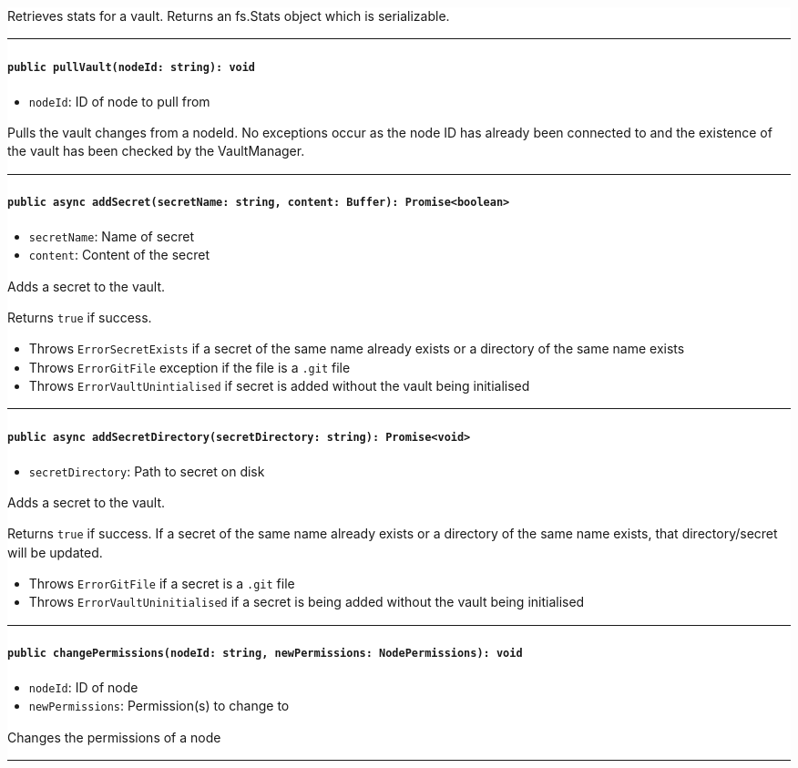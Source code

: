 Retrieves stats for a vault. Returns an fs.Stats object which is serializable.

---

#### `public pullVault(nodeId: string): void`

- `nodeId`: ID of node to pull from

Pulls the vault changes from a nodeId. No exceptions occur as the node ID has
already been connected to and the existence of the vault has been checked by the
VaultManager.

---

#### `public async addSecret(secretName: string, content: Buffer): Promise<boolean>`

- `secretName`: Name of secret
- `content`: Content of the secret

Adds a secret to the vault.

Returns `true` if success.

- Throws `ErrorSecretExists` if a secret of the same name already exists or a
  directory of the same name exists
- Throws `ErrorGitFile` exception if the file is a `.git` file
- Throws `ErrorVaultUnintialised` if secret is added without the vault being
  initialised

---

#### `public async addSecretDirectory(secretDirectory: string): Promise<void>`

- `secretDirectory`: Path to secret on disk

Adds a secret to the vault.

Returns `true` if success. If a secret of the same name already exists or a
directory of the same name exists, that directory/secret will be updated.

- Throws `ErrorGitFile` if a secret is a `.git` file
- Throws `ErrorVaultUninitialised` if a secret is being added without the vault
  being initialised

---

#### `public changePermissions(nodeId: string, newPermissions: NodePermissions): void`

- `nodeId`: ID of node
- `newPermissions`: Permission(s) to change to

Changes the permissions of a node

---

